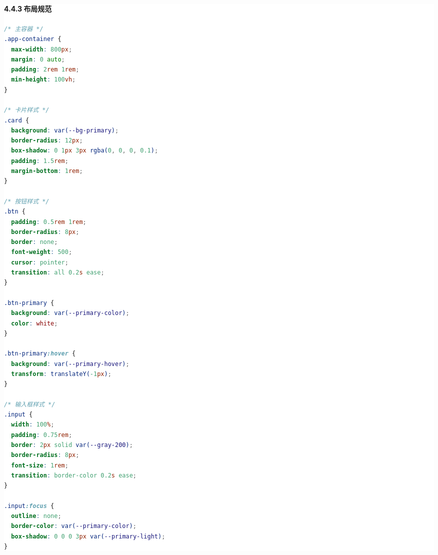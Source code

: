#### 4.4.3 布局规范
```css
/* 主容器 */
.app-container {
  max-width: 800px;
  margin: 0 auto;
  padding: 2rem 1rem;
  min-height: 100vh;
}

/* 卡片样式 */
.card {
  background: var(--bg-primary);
  border-radius: 12px;
  box-shadow: 0 1px 3px rgba(0, 0, 0, 0.1);
  padding: 1.5rem;
  margin-bottom: 1rem;
}

/* 按钮样式 */
.btn {
  padding: 0.5rem 1rem;
  border-radius: 8px;
  border: none;
  font-weight: 500;
  cursor: pointer;
  transition: all 0.2s ease;
}

.btn-primary {
  background: var(--primary-color);
  color: white;
}

.btn-primary:hover {
  background: var(--primary-hover);
  transform: translateY(-1px);
}

/* 输入框样式 */
.input {
  width: 100%;
  padding: 0.75rem;
  border: 2px solid var(--gray-200);
  border-radius: 8px;
  font-size: 1rem;
  transition: border-color 0.2s ease;
}

.input:focus {
  outline: none;
  border-color: var(--primary-color);
  box-shadow: 0 0 0 3px var(--primary-light);
}
```
